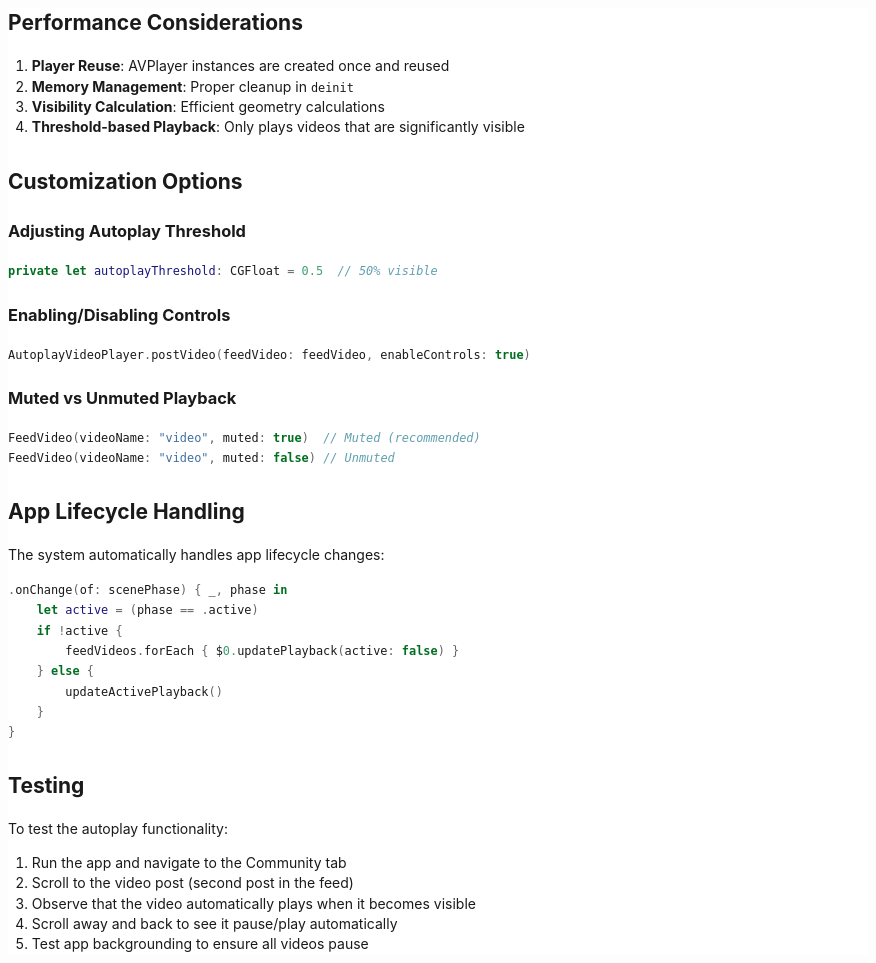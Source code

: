 ## Performance Considerations

1. **Player Reuse**: AVPlayer instances are created once and reused
2. **Memory Management**: Proper cleanup in `deinit`
3. **Visibility Calculation**: Efficient geometry calculations
4. **Threshold-based Playback**: Only plays videos that are significantly visible

## Customization Options

### Adjusting Autoplay Threshold

```swift
private let autoplayThreshold: CGFloat = 0.5  // 50% visible
```

### Enabling/Disabling Controls

```swift
AutoplayVideoPlayer.postVideo(feedVideo: feedVideo, enableControls: true)
```

### Muted vs Unmuted Playback

```swift
FeedVideo(videoName: "video", muted: true)  // Muted (recommended)
FeedVideo(videoName: "video", muted: false) // Unmuted
```

## App Lifecycle Handling

The system automatically handles app lifecycle changes:

```swift
.onChange(of: scenePhase) { _, phase in
    let active = (phase == .active)
    if !active { 
        feedVideos.forEach { $0.updatePlayback(active: false) } 
    } else { 
        updateActivePlayback() 
    }
}
```

## Testing

To test the autoplay functionality:

1. Run the app and navigate to the Community tab
2. Scroll to the video post (second post in the feed)
3. Observe that the video automatically plays when it becomes visible
4. Scroll away and back to see it pause/play automatically
5. Test app backgrounding to ensure all videos pause
